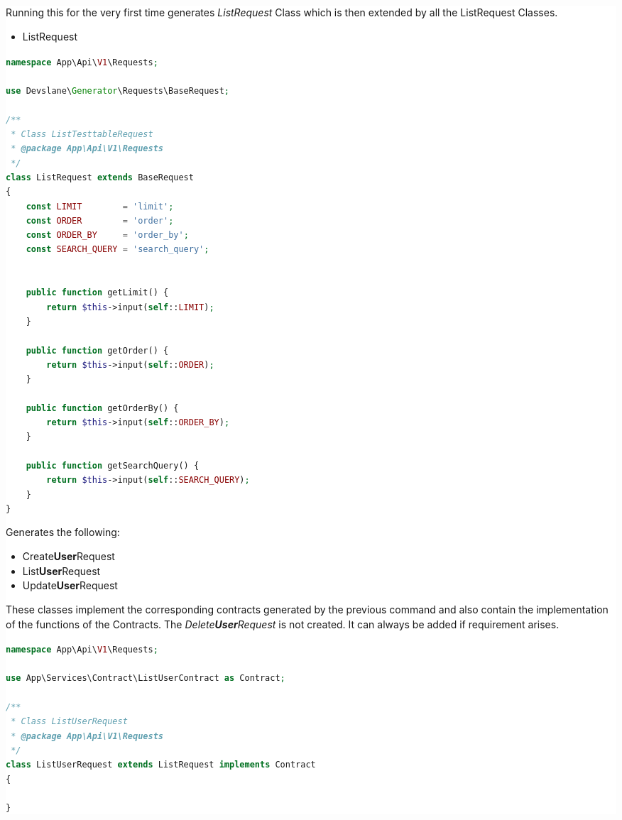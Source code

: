 Running this for the very first time generates _ListRequest_ Class which is then extended by all the ListRequest Classes.
* ListRequest
```php
namespace App\Api\V1\Requests;

use Devslane\Generator\Requests\BaseRequest;

/**
 * Class ListTesttableRequest
 * @package App\Api\V1\Requests
 */
class ListRequest extends BaseRequest
{
    const LIMIT        = 'limit';
    const ORDER        = 'order';
    const ORDER_BY     = 'order_by';
    const SEARCH_QUERY = 'search_query';


    public function getLimit() {
        return $this->input(self::LIMIT);
    }

    public function getOrder() {
        return $this->input(self::ORDER);
    }

    public function getOrderBy() {
        return $this->input(self::ORDER_BY);
    }

    public function getSearchQuery() {
        return $this->input(self::SEARCH_QUERY);
    }
}
```

Generates the following:
* Create**User**Request
* List**User**Request
* Update**User**Request

These classes implement the corresponding contracts generated by the previous command and also contain the implementation
of the functions of the Contracts.
The _Delete**User**Request_ is not created. It can always be added if requirement arises.

```php
namespace App\Api\V1\Requests;

use App\Services\Contract\ListUserContract as Contract;

/**
 * Class ListUserRequest
 * @package App\Api\V1\Requests
 */
class ListUserRequest extends ListRequest implements Contract
{

}
```
